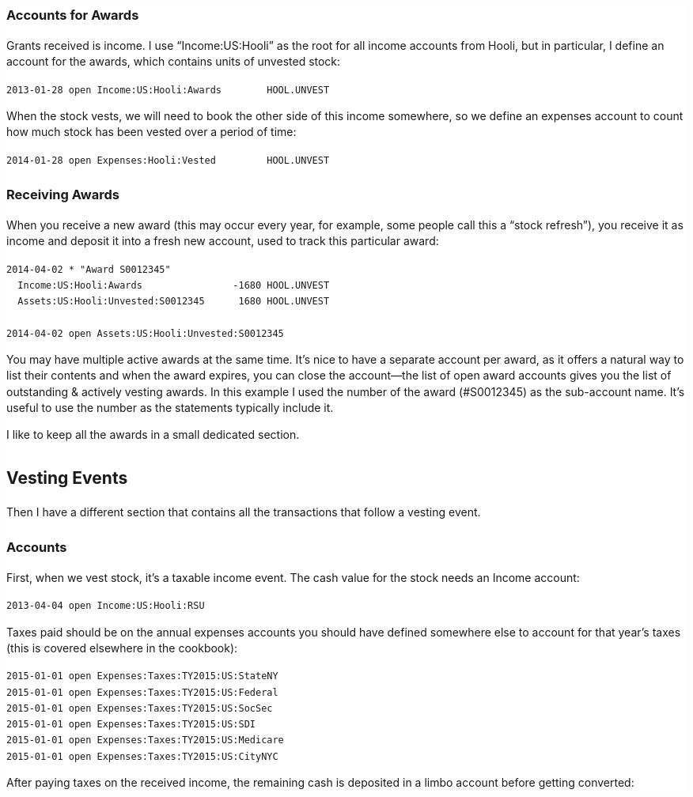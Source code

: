 ### Accounts for Awards<a id="accounts-for-awards"></a>

Grants received is income. I use “Income:US:Hooli” as the root for all income accounts from Hooli, but in particular, I define an account for the awards, which contains units of unvested stock:

    2013-01-28 open Income:US:Hooli:Awards        HOOL.UNVEST

When the stock vests, we will need to book the other side of this income somewhere, so we define an expenses account to count how much stock has been vested over a period of time:

    2014-01-28 open Expenses:Hooli:Vested         HOOL.UNVEST

### Receiving Awards<a id="receiving-awards"></a>

When you receive a new award (this may occur every year, for example, some people call this a “stock refresh”), you receive it as income and deposit it into a fresh new account, used to track this particular award:

    2014-04-02 * "Award S0012345"
      Income:US:Hooli:Awards                -1680 HOOL.UNVEST
      Assets:US:Hooli:Unvested:S0012345      1680 HOOL.UNVEST

    2014-04-02 open Assets:US:Hooli:Unvested:S0012345

You may have multiple active awards at the same time. It’s nice to have a separate account per award, as it offers a natural way to list their contents and when the award expires, you can close the account—the list of open award accounts gives you the list of outstanding & actively vesting awards. In this example I used the number of the award (\#S0012345) as the sub-account name. It’s useful to use the number as the statements typically include it.

I like to keep all the awards in a small dedicated section.

Vesting Events<a id="vesting-events"></a>
-----------------------------------------

Then I have a different section that contains all the transactions that follow a vesting event.

### Accounts<a id="accounts"></a>

First, when we vest stock, it’s a taxable income event. The cash value for the stock needs an Income account:

    2013-04-04 open Income:US:Hooli:RSU

Taxes paid should be on the annual expenses accounts you should have defined somewhere else to account for that year’s taxes (this is covered elsewhere in the cookbook):

    2015-01-01 open Expenses:Taxes:TY2015:US:StateNY
    2015-01-01 open Expenses:Taxes:TY2015:US:Federal
    2015-01-01 open Expenses:Taxes:TY2015:US:SocSec
    2015-01-01 open Expenses:Taxes:TY2015:US:SDI
    2015-01-01 open Expenses:Taxes:TY2015:US:Medicare
    2015-01-01 open Expenses:Taxes:TY2015:US:CityNYC

After paying taxes on the received income, the remaining cash is deposited in a limbo account before getting converted:
